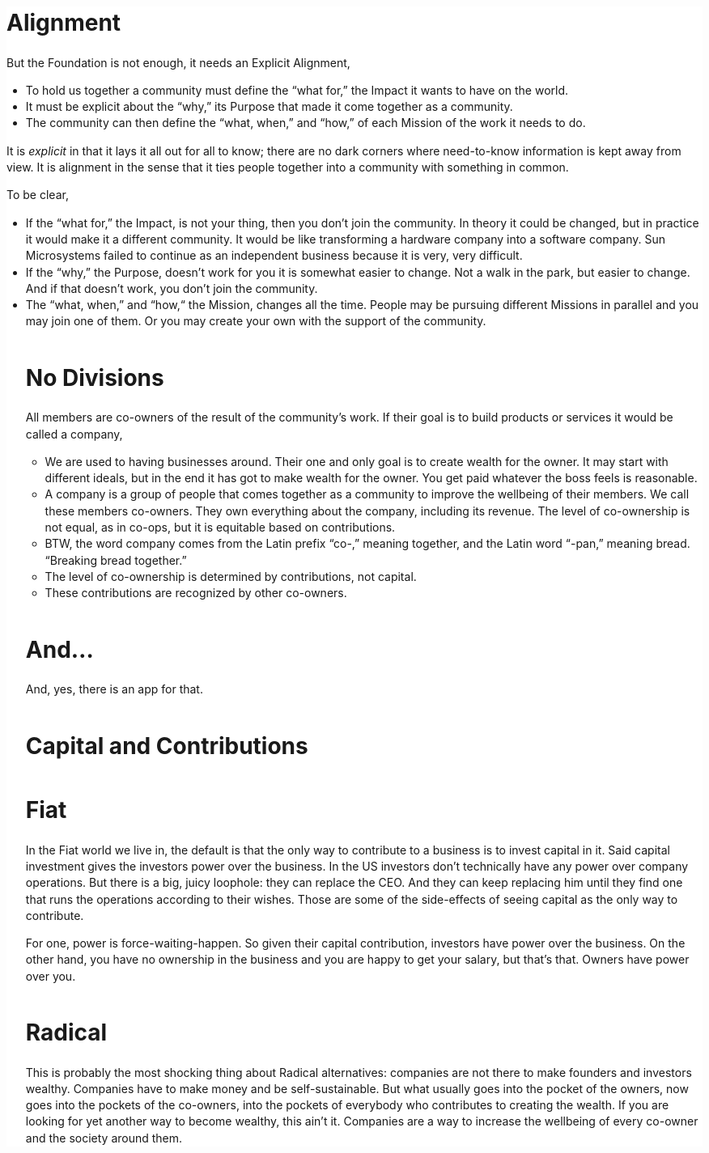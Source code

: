 <h1>Alignment</h1>
  <p>But the Foundation is not enough, it needs an Explicit Alignment,</p>
   <ul>
    <li>To hold us together a community must define the &ldquo;what for,&rdquo; the Impact it wants to have on the world.</li>
    <li>It must be explicit about the &ldquo;why,&rdquo; its Purpose that made it come together as a community.</li>
    <li>The community can then define the &ldquo;what, when,&rdquo; and &ldquo;how,&rdquo; of each Mission of the work it needs to do.</li>
   </ul>
  <p>It is <em>explicit</em> in that it lays it all out for all to know; there are no dark corners where need-to-know information is kept away from view. It is alignment in the sense that it ties people together into a community with something in common.</p>
  <p>To be clear,</p>
   <ul>
    <li>If the &ldquo;what for,&rdquo; the Impact, is not your thing, then you don&rsquo;t join the community. In theory it could be changed, but in practice it would make it a different community. It would be like transforming a hardware company into a software company. Sun Microsystems failed to continue as an independent business because it is very, very difficult.</li>
    <li>If the &ldquo;why,&rdquo; the Purpose, doesn&rsquo;t work for you it is somewhat easier to change. Not a walk in the park, but easier to change. And if that doesn’t work, you don&rsquo;t join the community.</li>
    <li>The &ldquo;what, when,&rdquo; and &ldquo;how,&ldquo; the Mission, changes all the time. People may be pursuing different Missions in parallel and you may join one of them. Or you may create your own with the support of the community.</li> 
 
<h1>No Divisions</h1>
  <p>All members are co-owners of the result of the community’s work. If their goal is to build products or services it would be called a company,</p.>
   <ul>
    <li>We are used to having businesses around. Their one and only goal is to create wealth for the owner. It may start with different ideals, but in the end it has got to make wealth for the owner. You get paid whatever the boss feels is reasonable.</li>
    <li>A company is a group of people that comes together as a community to improve the wellbeing of their members. We call these members co-owners. They own everything about the company, including its revenue. The level of co-ownership is not equal, as in co-ops, but it is equitable based on contributions.</li>
    <li>BTW, the word company comes from the Latin prefix “co-,” meaning together, and the Latin word “-pan,” meaning bread. “Breaking bread together.”</li>
    <li>The level of co-ownership is determined by contributions, not capital.</li>
    <li>These contributions are recognized by other co-owners.</li>
   </ul>
<h1>And&hellip;</h1>
 <p>And, yes, there is an app for that.</p>

<h1 class='_section'>Capital and Contributions</h1>
<h1>Fiat</h1>
 <p>In the <span class='_paradigm'>Fiat</span> world we live in, the default is that the only way to contribute to a business is to invest capital in it. Said capital investment gives the investors power over the business. In the US investors don’t technically have any power over company operations. But there is a big, juicy loophole: they can replace the CEO. And they can keep replacing him until they find one that runs the operations according to their wishes. Those are some of the side-effects of seeing capital as the only way to contribute.</p>
 <p>For one, power is force-waiting-happen. So given their capital contribution, investors have power over the business. On the other hand, you have no ownership in the business and you are happy to get your salary, but that’s that. Owners have power over you.</p>
<h1>Radical</h1>
 <p>This is probably the most shocking thing about Radical alternatives: companies are not there to make founders and investors wealthy. Companies have to make money and be self-sustainable. But what usually goes into the pocket of the owners, now goes into the pockets of the co-owners, into the pockets of everybody who contributes to creating the wealth. If you are looking for yet another way to become wealthy, this ain’t it. Companies are a way to increase the wellbeing of every co-owner and the society around them.</p>